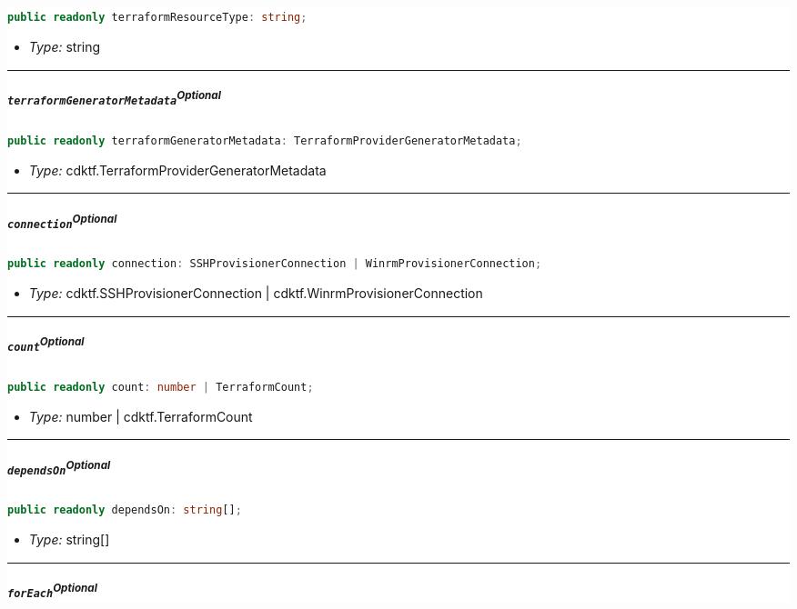 ```typescript
public readonly terraformResourceType: string;
```

- *Type:* string

---

##### `terraformGeneratorMetadata`<sup>Optional</sup> <a name="terraformGeneratorMetadata" id="@cdktf/provider-opentelekomcloud.identityMappingV3.IdentityMappingV3.property.terraformGeneratorMetadata"></a>

```typescript
public readonly terraformGeneratorMetadata: TerraformProviderGeneratorMetadata;
```

- *Type:* cdktf.TerraformProviderGeneratorMetadata

---

##### `connection`<sup>Optional</sup> <a name="connection" id="@cdktf/provider-opentelekomcloud.identityMappingV3.IdentityMappingV3.property.connection"></a>

```typescript
public readonly connection: SSHProvisionerConnection | WinrmProvisionerConnection;
```

- *Type:* cdktf.SSHProvisionerConnection | cdktf.WinrmProvisionerConnection

---

##### `count`<sup>Optional</sup> <a name="count" id="@cdktf/provider-opentelekomcloud.identityMappingV3.IdentityMappingV3.property.count"></a>

```typescript
public readonly count: number | TerraformCount;
```

- *Type:* number | cdktf.TerraformCount

---

##### `dependsOn`<sup>Optional</sup> <a name="dependsOn" id="@cdktf/provider-opentelekomcloud.identityMappingV3.IdentityMappingV3.property.dependsOn"></a>

```typescript
public readonly dependsOn: string[];
```

- *Type:* string[]

---

##### `forEach`<sup>Optional</sup> <a name="forEach" id="@cdktf/provider-opentelekomcloud.identityMappingV3.IdentityMappingV3.property.forEach"></a>
